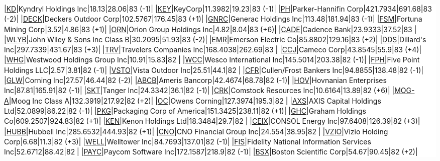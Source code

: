 |[KD](https://finance.yahoo.com/quote/KD/)|Kyndryl Holdings Inc|18.13|28.06|83 (-1)|
|[KEY](https://finance.yahoo.com/quote/KEY/)|KeyCorp|11.3982|19.23|83 (-1)|
|[PH](https://finance.yahoo.com/quote/PH/)|Parker-Hannifin Corp|421.7934|691.68|83 (-2)|
|[DECK](https://finance.yahoo.com/quote/DECK/)|Deckers Outdoor Corp|102.5767|176.45|83 (+1)|
|[GNRC](https://finance.yahoo.com/quote/GNRC/)|Generac Holdings Inc|113.48|181.94|83 (-1)|
|[FSM](https://finance.yahoo.com/quote/FSM/)|Fortuna Mining Corp|3.52|4.86|83 (+1)|
|[ORN](https://finance.yahoo.com/quote/ORN/)|Orion Group Holdings Inc|4.82|8.04|83 (+6)|
|[CADE](https://finance.yahoo.com/quote/CADE/)|Cadence Bank|23.9333|37.52|83 |
|[WLYB](https://finance.yahoo.com/quote/WLYB/)|John Wiley & Sons Inc Class B|30.2095|51.93|83 (-2)|
|[EMR](https://finance.yahoo.com/quote/EMR/)|Emerson Electric Co|85.8802|129.16|83 (+2)|
|[DDS](https://finance.yahoo.com/quote/DDS/)|Dillard's Inc|297.7339|431.67|83 (+3)|
|[TRV](https://finance.yahoo.com/quote/TRV/)|Travelers Companies Inc|168.4038|262.69|83 |
|[CCJ](https://finance.yahoo.com/quote/CCJ/)|Cameco Corp|43.8545|55.9|83 (+4)|
|[WHG](https://finance.yahoo.com/quote/WHG/)|Westwood Holdings Group Inc|10.91|15.83|82 |
|[WCC](https://finance.yahoo.com/quote/WCC/)|Wesco International Inc|145.5014|203.38|82 (-1)|
|[FPH](https://finance.yahoo.com/quote/FPH/)|Five Point Holdings LLC|2.57|3.81|82 (-1)|
|[VSTO](https://finance.yahoo.com/quote/VSTO/)|Vista Outdoor Inc|25.51|44.1|82 |
|[CFR](https://finance.yahoo.com/quote/CFR/)|Cullen/Frost Bankers Inc|94.8855|138.48|82 (-1)|
|[GLW](https://finance.yahoo.com/quote/GLW/)|Corning Inc|27.57|46.44|82 (-2)|
|[ABCB](https://finance.yahoo.com/quote/ABCB/)|Ameris Bancorp|42.4674|68.78|82 (-1)|
|[HOV](https://finance.yahoo.com/quote/HOV/)|Hovnanian Enterprises Inc|87.81|165.91|82 (-1)|
|[SKT](https://finance.yahoo.com/quote/SKT/)|Tanger Inc|24.3342|36.1|82 (-1)|
|[CRK](https://finance.yahoo.com/quote/CRK/)|Comstock Resources Inc|10.6164|13.89|82 (+6)|
|[MOG-A](https://finance.yahoo.com/quote/MOG-A/)|Moog Inc Class A|132.3919|217.92|82 (+2)|
|[OC](https://finance.yahoo.com/quote/OC/)|Owens Corning|127.3974|195.3|82 |
|[AXS](https://finance.yahoo.com/quote/AXS/)|AXIS Capital Holdings Ltd|52.0899|86.22|82 (-1)|
|[PKG](https://finance.yahoo.com/quote/PKG/)|Packaging Corp of America|151.3425|238.11|82 (+1)|
|[GHC](https://finance.yahoo.com/quote/GHC/)|Graham Holdings Co|609.2507|924.83|82 (+1)|
|[KEN](https://finance.yahoo.com/quote/KEN/)|Kenon Holdings Ltd|18.3484|29.7|82 |
|[CEIX](https://finance.yahoo.com/quote/CEIX/)|CONSOL Energy Inc|97.6408|126.39|82 (+3)|
|[HUBB](https://finance.yahoo.com/quote/HUBB/)|Hubbell Inc|285.6532|444.93|82 (+1)|
|[CNO](https://finance.yahoo.com/quote/CNO/)|CNO Financial Group Inc|24.554|38.95|82 |
|[VZIO](https://finance.yahoo.com/quote/VZIO/)|Vizio Holding Corp|6.68|11.3|82 (+3)|
|[WELL](https://finance.yahoo.com/quote/WELL/)|Welltower Inc|84.7693|137.01|82 (-1)|
|[FIS](https://finance.yahoo.com/quote/FIS/)|Fidelity National Information Services Inc|52.6712|88.42|82 |
|[PAYC](https://finance.yahoo.com/quote/PAYC/)|Paycom Software Inc|172.1587|218.9|82 (-1)|
|[BSX](https://finance.yahoo.com/quote/BSX/)|Boston Scientific Corp|54.67|90.45|82 (+2)|